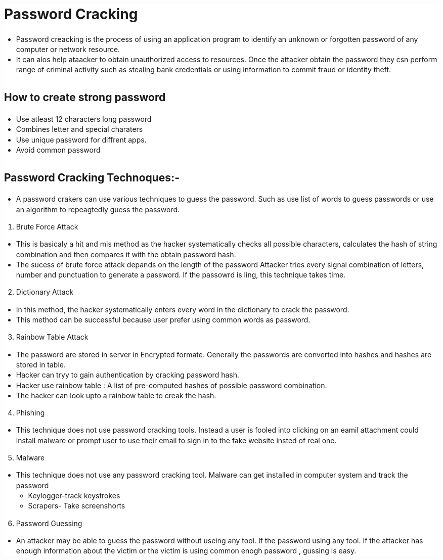 # Password Cracking
* Password creacking is the process of using an application program to identify an unknown or forgotten password of any computer or network resource.
* It can alos help ataacker to obtain unauthorized access to resources. Once the attacker obtain the password they csn perform range of criminal activity such as stealing bank credentials or using information to commit fraud or identity theft.

## How to create strong password
* Use atleast 12 characters long password
* Combines letter and special charaters
* Use unique password for diffrent apps.
* Avoid common password

## Password Cracking Technoques:-
* A password crakers can use various techniques to guess the password. Such as use list of words to guess passwords or use an algorithm to repeagtedly guess the password.

1. Brute Force Attack
* This is basicaly a hit and mis method as the hacker systematically checks all possible characters, calculates the hash of string combination and then compares it with the obtain password hash.
* The sucess of brute force attack depands on the length of the password Attacker tries every signal combination of letters, number and punctuation to generate a password. If the passowrd is ling, this technique takes time.

2. Dictionary Attack
* In this method, the hacker systematically enters every word in the dictionary to crack the password.
* This method can be successful because user prefer using common words as password.

3. Rainbow Table Attack
* The password are stored in server in Encrypted formate. Generally the passwords are converted into hashes and hashes are stored in table.
* Hacker can tryy to gain authentication by cracking password hash.
* Hacker use rainbow table : A list of pre-computed hashes of possible password combination.
* The hacker can look upto a rainbow table to creak the hash.

4. Phishing
* This technique does not use password cracking tools. Instead a user is fooled into clicking on an eamil attachment could install malware or prompt user to use their email to sign in to the fake website insted of real one.

5. Malware
* This technique does not use any password cracking tool. Malware can get installed in computer system and track the password
    * Keylogger-track keystrokes
    * Scrapers- Take screenshorts

6. Password Guessing 
* An attacker may be able to guess the password without useing any tool. If the password using any tool. If the attacker has enough information about the victim or the victim is using common enogh password , gussing is easy.
